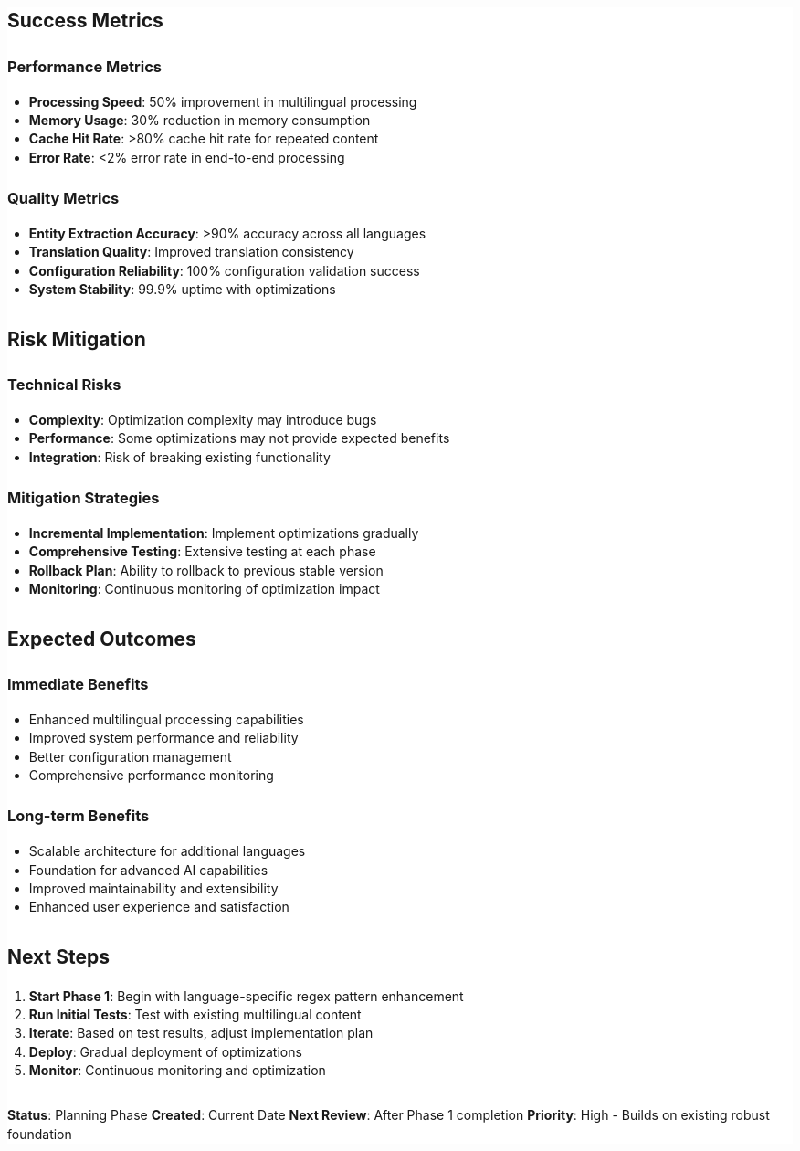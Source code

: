 ## Success Metrics

### Performance Metrics
- **Processing Speed**: 50% improvement in multilingual processing
- **Memory Usage**: 30% reduction in memory consumption
- **Cache Hit Rate**: >80% cache hit rate for repeated content
- **Error Rate**: <2% error rate in end-to-end processing

### Quality Metrics
- **Entity Extraction Accuracy**: >90% accuracy across all languages
- **Translation Quality**: Improved translation consistency
- **Configuration Reliability**: 100% configuration validation success
- **System Stability**: 99.9% uptime with optimizations

## Risk Mitigation

### Technical Risks
- **Complexity**: Optimization complexity may introduce bugs
- **Performance**: Some optimizations may not provide expected benefits
- **Integration**: Risk of breaking existing functionality

### Mitigation Strategies
- **Incremental Implementation**: Implement optimizations gradually
- **Comprehensive Testing**: Extensive testing at each phase
- **Rollback Plan**: Ability to rollback to previous stable version
- **Monitoring**: Continuous monitoring of optimization impact

## Expected Outcomes

### Immediate Benefits
- Enhanced multilingual processing capabilities
- Improved system performance and reliability
- Better configuration management
- Comprehensive performance monitoring

### Long-term Benefits
- Scalable architecture for additional languages
- Foundation for advanced AI capabilities
- Improved maintainability and extensibility
- Enhanced user experience and satisfaction

## Next Steps

1. **Start Phase 1**: Begin with language-specific regex pattern enhancement
2. **Run Initial Tests**: Test with existing multilingual content
3. **Iterate**: Based on test results, adjust implementation plan
4. **Deploy**: Gradual deployment of optimizations
5. **Monitor**: Continuous monitoring and optimization

---

**Status**: Planning Phase
**Created**: Current Date
**Next Review**: After Phase 1 completion
**Priority**: High - Builds on existing robust foundation
